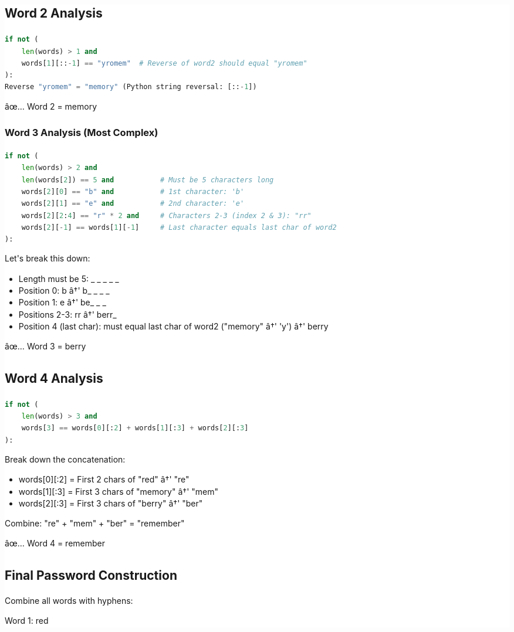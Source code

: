 ## Word 2 Analysis
```python
if not (
    len(words) > 1 and
    words[1][::-1] == "yromem"  # Reverse of word2 should equal "yromem"
):
Reverse "yromem" = "memory" (Python string reversal: [::-1])
```
âœ… Word 2 = memory

### Word 3 Analysis (Most Complex)
```python
if not (
    len(words) > 2 and
    len(words[2]) == 5 and           # Must be 5 characters long
    words[2][0] == "b" and           # 1st character: 'b'
    words[2][1] == "e" and           # 2nd character: 'e'  
    words[2][2:4] == "r" * 2 and     # Characters 2-3 (index 2 & 3): "rr"
    words[2][-1] == words[1][-1]     # Last character equals last char of word2
):
```
Let's break this down:

- Length must be 5: _ _ _ _ _
- Position 0: b â†' b_ _ _ _
- Position 1: e â†' be_ _ _
- Positions 2-3: rr â†' berr_
- Position 4 (last char): must equal last char of word2 ("memory" â†' 'y') â†' berry

âœ… Word 3 = berry

## Word 4 Analysis
```python
if not (
    len(words) > 3 and
    words[3] == words[0][:2] + words[1][:3] + words[2][:3]
): 
```
Break down the concatenation:

- words[0][:2] = First 2 chars of "red" â†' "re"
- words[1][:3] = First 3 chars of "memory" â†' "mem"
- words[2][:3] = First 3 chars of "berry" â†' "ber"

Combine: "re" + "mem" + "ber" = "remember"

âœ… Word 4 = remember

## Final Password Construction
Combine all words with hyphens:

Word 1: red
